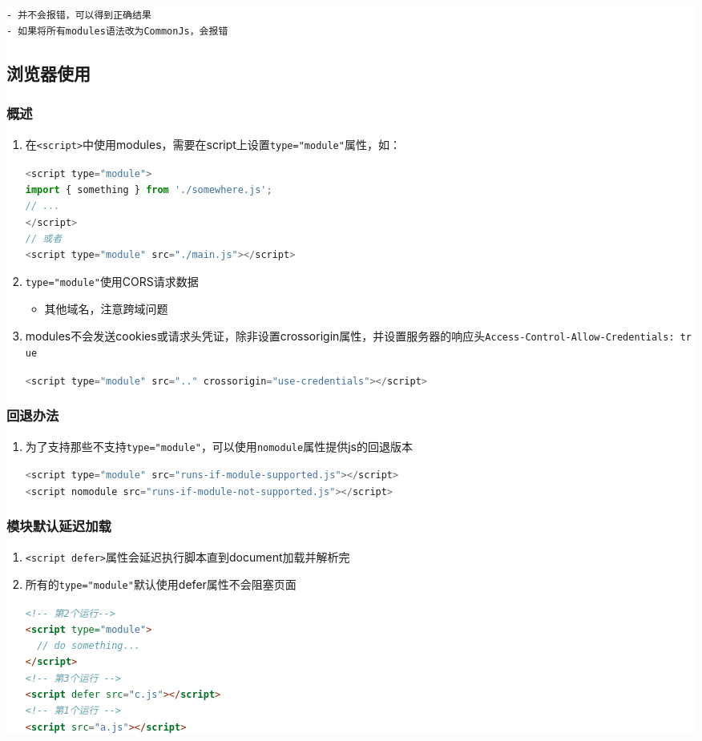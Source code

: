 	- 并不会报错，可以得到正确结果
	- 如果将所有modules语法改为CommonJs，会报错



## 浏览器使用

### 概述

1. 在`<script>`中使用modules，需要在script上设置`type="module"`属性，如：

    ```javascript
    <script type="module">
    import { something } from './somewhere.js';
    // ...
    </script>
    // 或者
    <script type="module" src="./main.js"></script>
    ```

2. `type="module"`使用CORS请求数据

	- 其他域名，注意跨域问题

3. modules不会发送cookies或请求头凭证，除非设置crossorigin属性，并设置服务器的响应头`Access-Control-Allow-Credentials: true`

	```javascript
	<script type="module" src=".." crossorigin="use-credentials"></script>
	```




### 回退办法

1. 为了支持那些不支持`type="module"`，可以使用`nomodule`属性提供js的回退版本

	```javascript
	<script type="module" src="runs-if-module-supported.js"></script>
	<script nomodule src="runs-if-module-not-supported.js"></script>
	```


### 模块默认延迟加载

1. `<script defer>`属性会延迟执行脚本直到document加载并解析完

2. 所有的`type="module"`默认使用defer属性不会阻塞页面

      ```html
      <!-- 第2个运行-->
      <script type="module">
        // do something...
      </script>
      <!-- 第3个运行 -->
      <script defer src="c.js"></script>
      <!-- 第1个运行 -->
      <script src="a.js"></script>
      ```

